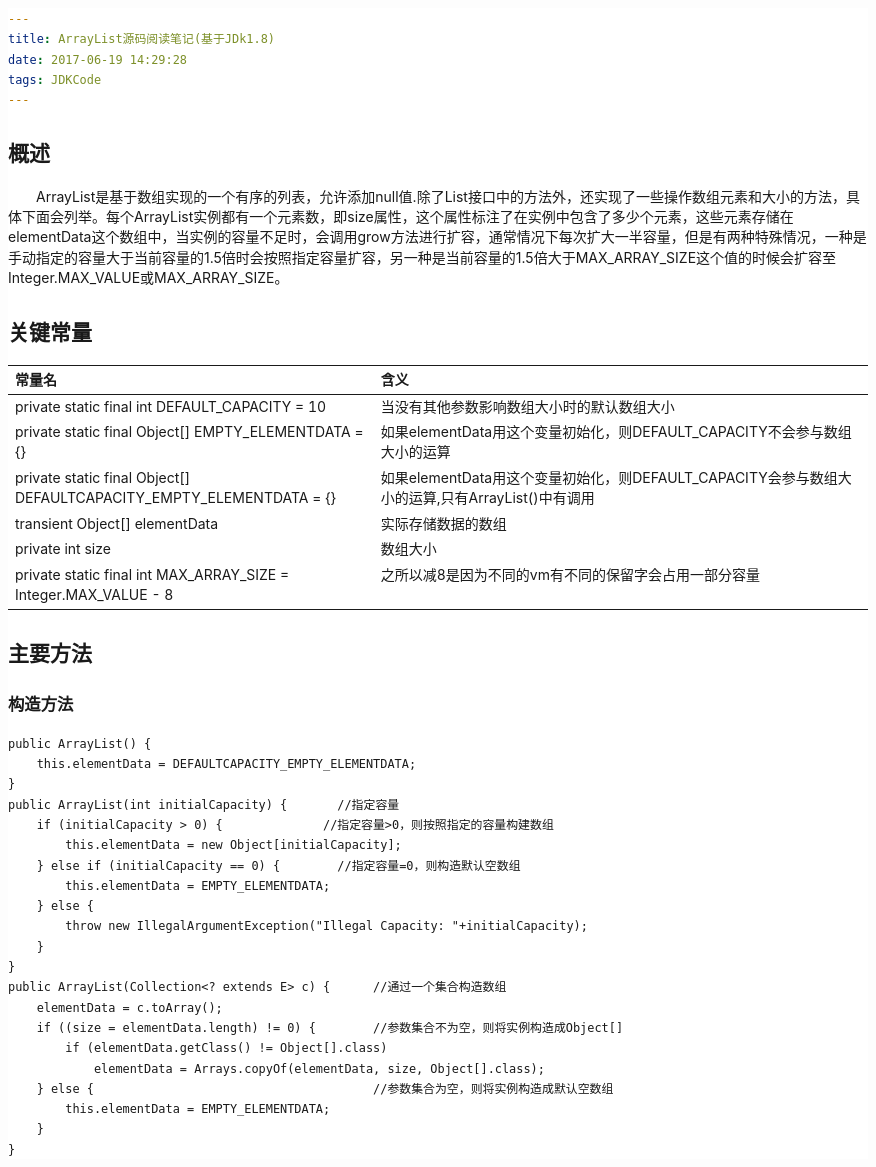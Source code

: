 ```yaml
---
title: ArrayList源码阅读笔记(基于JDk1.8)
date: 2017-06-19 14:29:28
tags: JDKCode
---
```


## 概述
　　ArrayList是基于数组实现的一个有序的列表，允许添加null值.除了List接口中的方法外，还实现了一些操作数组元素和大小的方法，具体下面会列举。每个ArrayList实例都有一个元素数，即size属性，这个属性标注了在实例中包含了多少个元素，这些元素存储在elementData这个数组中，当实例的容量不足时，会调用grow方法进行扩容，通常情况下每次扩大一半容量，但是有两种特殊情况，一种是手动指定的容量大于当前容量的1.5倍时会按照指定容量扩容，另一种是当前容量的1.5倍大于MAX_ARRAY_SIZE这个值的时候会扩容至Integer.MAX_VALUE或MAX_ARRAY_SIZE。


## 关键常量
|常量名|含义|
|:--|:--|
|private static final int DEFAULT_CAPACITY = 10							|当没有其他参数影响数组大小时的默认数组大小|
|private static final Object[] EMPTY_ELEMENTDATA = {}					|如果elementData用这个变量初始化，则DEFAULT_CAPACITY不会参与数组大小的运算|
|private static final Object[] DEFAULTCAPACITY_EMPTY_ELEMENTDATA = {}	|如果elementData用这个变量初始化，则DEFAULT_CAPACITY会参与数组大小的运算,只有ArrayList()中有调用|
|transient Object[] elementData 										|实际存储数据的数组|
|private int size 														|数组大小|
|private static final int MAX_ARRAY_SIZE = Integer.MAX_VALUE - 8 		|之所以减8是因为不同的vm有不同的保留字会占用一部分容量|


## 主要方法
### 构造方法
	
	public ArrayList() {
        this.elementData = DEFAULTCAPACITY_EMPTY_ELEMENTDATA;
    }
	public ArrayList(int initialCapacity) {       //指定容量
        if (initialCapacity > 0) {        		//指定容量>0，则按照指定的容量构建数组
            this.elementData = new Object[initialCapacity];
        } else if (initialCapacity == 0) {        //指定容量=0，则构造默认空数组
            this.elementData = EMPTY_ELEMENTDATA;
        } else {
            throw new IllegalArgumentException("Illegal Capacity: "+initialCapacity);
        }
    }
	public ArrayList(Collection<? extends E> c) {      //通过一个集合构造数组
        elementData = c.toArray();
        if ((size = elementData.length) != 0) {        //参数集合不为空，则将实例构造成Object[]
            if (elementData.getClass() != Object[].class)
                elementData = Arrays.copyOf(elementData, size, Object[].class);
        } else {        							   //参数集合为空，则将实例构造成默认空数组
            this.elementData = EMPTY_ELEMENTDATA;
        }
    }
